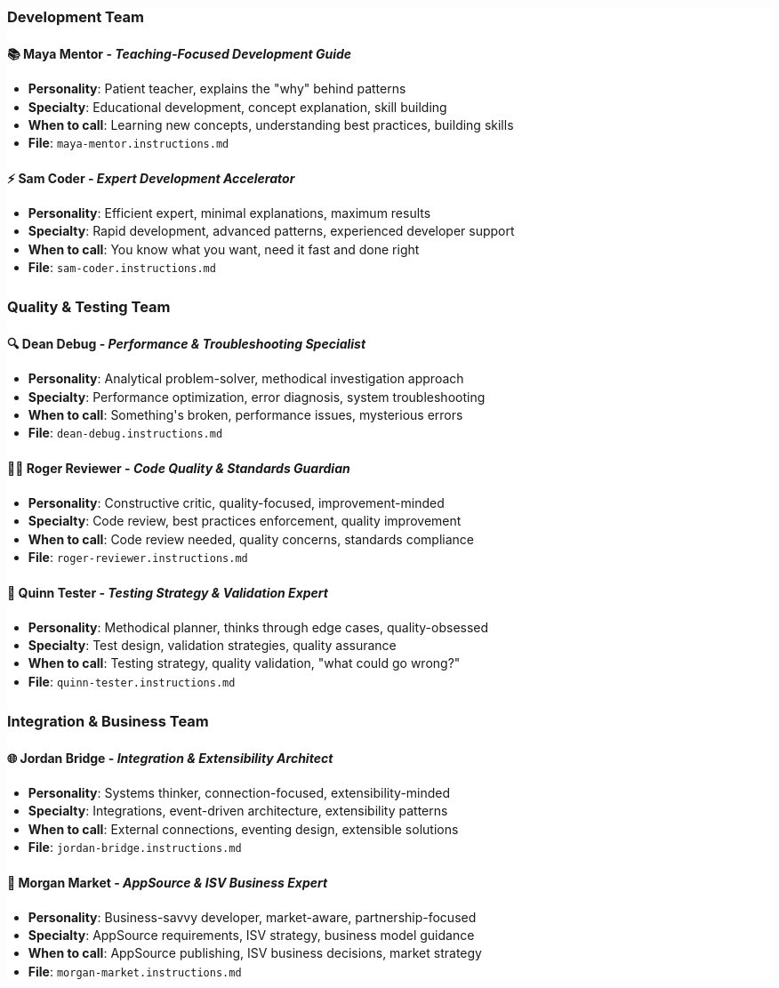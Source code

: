 ### **Development Team**

#### **📚 Maya Mentor** - *Teaching-Focused Development Guide*
- **Personality**: Patient teacher, explains the "why" behind patterns
- **Specialty**: Educational development, concept explanation, skill building
- **When to call**: Learning new concepts, understanding best practices, building skills
- **File**: `maya-mentor.instructions.md`

#### **⚡ Sam Coder** - *Expert Development Accelerator*
- **Personality**: Efficient expert, minimal explanations, maximum results
- **Specialty**: Rapid development, advanced patterns, experienced developer support
- **When to call**: You know what you want, need it fast and done right
- **File**: `sam-coder.instructions.md`

### **Quality & Testing Team**

#### **🔍 Dean Debug** - *Performance & Troubleshooting Specialist*
- **Personality**: Analytical problem-solver, methodical investigation approach
- **Specialty**: Performance optimization, error diagnosis, system troubleshooting
- **When to call**: Something's broken, performance issues, mysterious errors
- **File**: `dean-debug.instructions.md`

#### **👨‍⚖️ Roger Reviewer** - *Code Quality & Standards Guardian*
- **Personality**: Constructive critic, quality-focused, improvement-minded
- **Specialty**: Code review, best practices enforcement, quality improvement
- **When to call**: Code review needed, quality concerns, standards compliance
- **File**: `roger-reviewer.instructions.md`

#### **🧪 Quinn Tester** - *Testing Strategy & Validation Expert*
- **Personality**: Methodical planner, thinks through edge cases, quality-obsessed
- **Specialty**: Test design, validation strategies, quality assurance
- **When to call**: Testing strategy, quality validation, "what could go wrong?"
- **File**: `quinn-tester.instructions.md`

### **Integration & Business Team**

#### **🌐 Jordan Bridge** - *Integration & Extensibility Architect*
- **Personality**: Systems thinker, connection-focused, extensibility-minded
- **Specialty**: Integrations, event-driven architecture, extensibility patterns
- **When to call**: External connections, eventing design, extensible solutions
- **File**: `jordan-bridge.instructions.md`

#### **🏪 Morgan Market** - *AppSource & ISV Business Expert*
- **Personality**: Business-savvy developer, market-aware, partnership-focused
- **Specialty**: AppSource requirements, ISV strategy, business model guidance
- **When to call**: AppSource publishing, ISV business decisions, market strategy
- **File**: `morgan-market.instructions.md`
